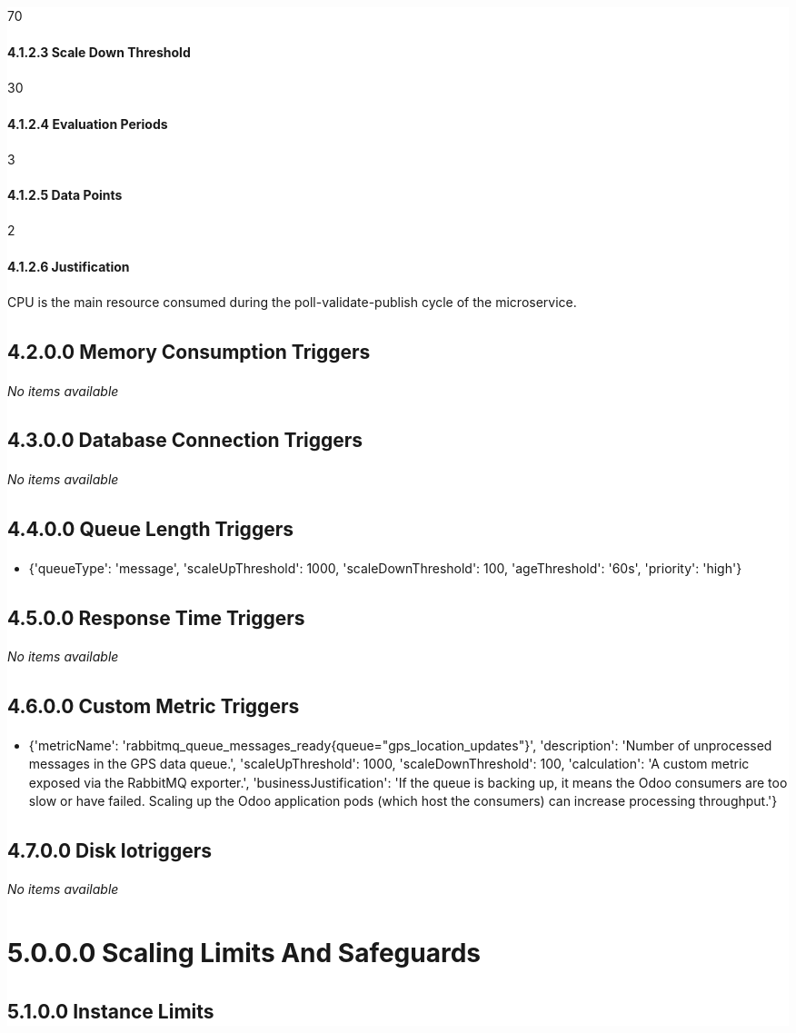 70

#### 4.1.2.3 Scale Down Threshold

30

#### 4.1.2.4 Evaluation Periods

3

#### 4.1.2.5 Data Points

2

#### 4.1.2.6 Justification

CPU is the main resource consumed during the poll-validate-publish cycle of the microservice.

## 4.2.0.0 Memory Consumption Triggers

*No items available*

## 4.3.0.0 Database Connection Triggers

*No items available*

## 4.4.0.0 Queue Length Triggers

- {'queueType': 'message', 'scaleUpThreshold': 1000, 'scaleDownThreshold': 100, 'ageThreshold': '60s', 'priority': 'high'}

## 4.5.0.0 Response Time Triggers

*No items available*

## 4.6.0.0 Custom Metric Triggers

- {'metricName': 'rabbitmq_queue_messages_ready{queue="gps_location_updates"}', 'description': 'Number of unprocessed messages in the GPS data queue.', 'scaleUpThreshold': 1000, 'scaleDownThreshold': 100, 'calculation': 'A custom metric exposed via the RabbitMQ exporter.', 'businessJustification': 'If the queue is backing up, it means the Odoo consumers are too slow or have failed. Scaling up the Odoo application pods (which host the consumers) can increase processing throughput.'}

## 4.7.0.0 Disk Iotriggers

*No items available*

# 5.0.0.0 Scaling Limits And Safeguards

## 5.1.0.0 Instance Limits
